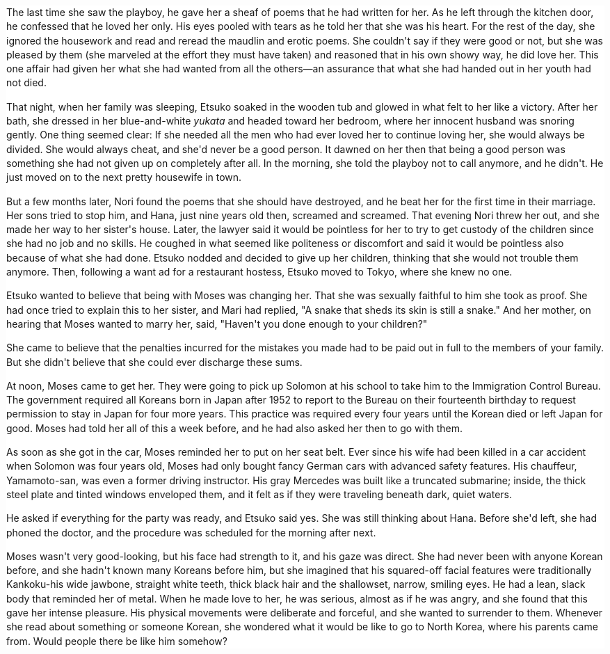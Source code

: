 The last time she saw the playboy, he gave her a sheaf of poems that he had written for her. As he left through the kitchen door, he confessed that he loved her only. His eyes pooled with tears as he told her that she was his heart. For the rest of the day, she ignored the housework and read and reread the maudlin and erotic poems. She couldn't say if they were good or not, but she was pleased by them (she marveled at the effort they must have taken) and reasoned that in his own showy way, he did love her. This one affair had given her what she had wanted from all the others—an assurance that what she had handed out in her youth had not died.

That night, when her family was sleeping, Etsuko soaked in the wooden tub and glowed in what felt to her like a victory. After her bath, she dressed in her blue-and-white _yukata_ and headed toward her bedroom, where her innocent husband was snoring gently. One thing seemed clear: If she needed all the men who had ever loved her to continue loving her, she would always be divided. She would always cheat, and she'd never be a good person. It dawned on her then that being a good person was something she had not given up on completely after all. In the morning, she told the playboy not to call anymore, and he didn't. He just moved on to the next pretty housewife in town.

But a few months later, Nori found the poems that she should have destroyed, and he beat her for the first time in their marriage. Her sons tried to stop him, and Hana, just nine years old then, screamed and screamed. That evening Nori threw her out, and she made her way to her sister's house. Later, the lawyer said it would be pointless for her to try to get custody of the children since she had no job and no skills. He coughed in what seemed like politeness or discomfort and said it would be pointless also because of what she had done. Etsuko nodded and decided to give up her children, thinking that she would not trouble them anymore. Then, following a want ad for a restaurant hostess, Etsuko moved to Tokyo, where she knew no one.

Etsuko wanted to believe that being with Moses was changing her. That she was sexually faithful to him she took as proof. She had once tried to explain this to her sister, and Mari had replied, "A snake that sheds its skin is still a snake." And her mother, on hearing that Moses wanted to marry her, said, "Haven't you done enough to your children?"

She came to believe that the penalties incurred for the mistakes you made had to be paid out in full to the members of your family. But she didn't believe that she could ever discharge these sums.

At noon, Moses came to get her. They were going to pick up Solomon at his school to take him to the Immigration Control Bureau. The government required all Koreans born in Japan after 1952 to report to the Bureau on their fourteenth birthday to request permission to stay in Japan for four more years. This practice was required every four years until the Korean died or left Japan for good. Moses had told her all of this a week before, and he had also asked her then to go with them.

As soon as she got in the car, Moses reminded her to put on her seat belt. Ever since his wife had been killed in a car accident when Solomon
was four years old, Moses had only bought fancy German cars with advanced safety features. His chauffeur, Yamamoto-san, was even a former driving instructor. His gray Mercedes was built like a truncated submarine; inside, the thick steel plate and tinted windows enveloped them, and it felt as if they were traveling beneath dark, quiet waters.

He asked if everything for the party was ready, and Etsuko said yes. She was still thinking about Hana. Before she'd left, she had phoned the doctor, and the procedure was scheduled for the morning after next.

Moses wasn't very good-looking, but his face had strength to it, and his gaze was direct. She had never been with anyone Korean before, and she hadn't known many Koreans before him, but she imagined that his squared-off facial features were traditionally Kankoku-his wide jawbone, straight white teeth, thick black hair and the shallowset, narrow, smiling eyes. He had a lean, slack body that reminded her of metal. When he made love to her, he was serious, almost as if he was angry, and she found that this gave her intense pleasure. His physical movements were deliberate and forceful, and she wanted to surrender to them. Whenever she read about something or someone Korean, she wondered what it would be like to go to North Korea, where his parents came from. Would people there be like him somehow?

